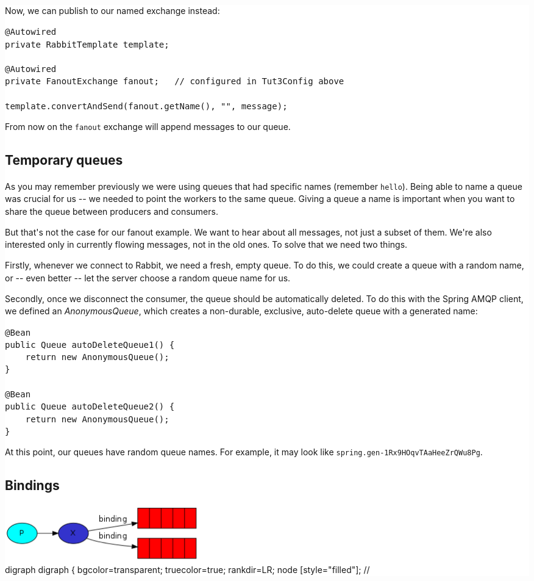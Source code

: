 Now, we can publish to our named exchange instead:

<pre class="lang-java">
@Autowired
private RabbitTemplate template;

@Autowired
private FanoutExchange fanout;   // configured in Tut3Config above

template.convertAndSend(fanout.getName(), "", message);
</pre>

From now on the `fanout` exchange will append messages to our queue.

Temporary queues
----------------

As you may remember previously we were using queues that had
specific names (remember `hello`). Being able to name
a queue was crucial for us -- we needed to point the workers to the
same queue.  Giving a queue a name is important when you
want to share the queue between producers and consumers.

But that's not the case for our fanout example. We want to hear about
all messages, not just a subset of them. We're
also interested only in currently flowing messages, not in the old
ones. To solve that we need two things.

Firstly, whenever we connect to Rabbit, we need a fresh, empty queue.
To do this, we could create a queue with a random name, or --
even better -- let the server choose a random queue name for us.

Secondly, once we disconnect the consumer, the queue should be
automatically deleted. To do this with the Spring AMQP client,
we defined an _AnonymousQueue_, which creates a non-durable,
exclusive, auto-delete queue with a generated name:

<pre class="lang-java">
@Bean
public Queue autoDeleteQueue1() &lcub;
	return new AnonymousQueue();
}

@Bean
public Queue autoDeleteQueue2() &lcub;
	return new AnonymousQueue();
}
</pre>

At this point, our queues have random queue names. For example,
it may look like `spring.gen-1Rx9HOqvTAaHeeZrQWu8Pg`.

Bindings
--------

<div class="diagram">
  <img src="../img/tutorials/bindings.png" height="90" alt="The exchange sends messages to a queue. The relationship between the exchange and a queue is called a binding." />
  <div class="diagram_source">
    digraph digraph &lcub;
      bgcolor=transparent;
      truecolor=true;
      rankdir=LR;
      node [style="filled"];
      //